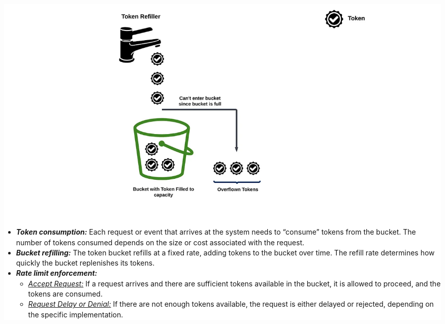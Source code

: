   <img src="https://github.com/vipuldhurve/system-design/blob/main/assets/token-bucket-capacity.jpg" alt="Image" style="display:block; width:80%; height:auto; margin:auto;">
</div>

- <b><i>Token consumption:</i></b> Each request or event that arrives at the system needs to “consume” tokens from the bucket. The number of tokens consumed depends on the size or cost associated with the request.
- <b><i>Bucket refilling:</i></b> The token bucket refills at a fixed rate, adding tokens to the bucket over time. The refill rate determines how quickly the bucket replenishes its tokens.
- <b><i>Rate limit enforcement:</i></b>
  - <u><i>Accept Request:</i></u> If a request arrives and there are sufficient tokens available in the bucket, it is allowed to proceed, and the tokens are consumed.
  - <u><i>Request Delay or Denial:</i></u> If there are not enough tokens available, the request is either delayed or rejected, depending on the specific implementation.
<div align="center">